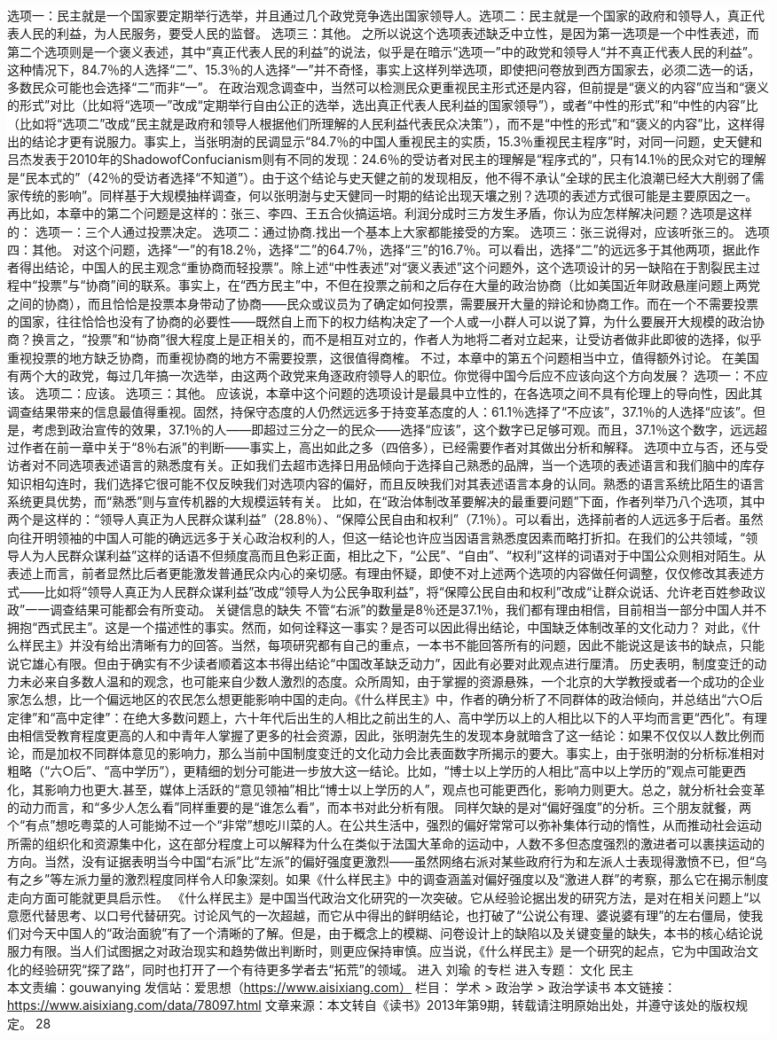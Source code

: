 选项一：民主就是一个国家要定期举行选举，并且通过几个政党竞争选出国家领导人。选项二：民主就是一个国家的政府和领导人，真正代表人民的利益，为人民服务，要受人民的监督。
选项三：其他。
之所以说这个选项表述缺乏中立性，是因为第一选项是一个中性表述，而第二个选项则是一个褒义表述，其中“真正代表人民的利益”的说法，似乎是在暗示“选项一”中的政党和领导人“并不真正代表人民的利益”。这种情况下，84.7％的人选择“二”、15.3％的人选择“一”并不奇怪，事实上这样列举选项，即使把问卷放到西方国家去，必须二选一的话，多数民众可能也会选择“二”而非“一”。
在政治观念调查中，当然可以检测民众更重视民主形式还是内容，但前提是“褒义的内容”应当和“褒义的形式”对比（比如将“选项一”改成“定期举行自由公正的选举，选出真正代表人民利益的国家领导”），或者“中性的形式”和“中性的内容”比（比如将“选项二”改成“民主就是政府和领导人根据他们所理解的人民利益代表民众决策”），而不是“中性的形式”和“褒义的内容”比，这样得出的结论才更有说服力。事实上，当张明澍的民调显示“84.7％的中国人重视民主的实质，15.3％重视民主程序”时，对同一问题，史天健和吕杰发表于2010年的ShadowofConfucianism则有不同的发现：24.6％的受访者对民主的理解是“程序式的”，只有14.1％的民众对它的理解是“民本式的”（42％的受访者选择“不知道”）。由于这个结论与史天健之前的发现相反，他不得不承认“全球的民主化浪潮已经大大削弱了儒家传统的影响”。同样基于大规模抽样调查，何以张明澍与史天健同一时期的结论出现天壤之别？选项的表述方式很可能是主要原因之一。
再比如，本章中的第二个问题是这样的：张三、李四、王五合伙搞运培。利润分成时三方发生矛盾，你认为应怎样解决问题？选项是这样的：
选项一：三个人通过投票决定。
选项二：通过协商.找出一个基本上大家都能接受的方案。
选项三：张三说得对，应该听张三的。
选项四：其他。
对这个问题，选择“一”的有18.2％，选择“二”的64.7％，选择“三”的16.7％。可以看出，选择“二”的远远多于其他两项，据此作者得出结论，中国人的民主观念“重协商而轻投票”。除上述“中性表述”对“褒义表述”这个问题外，这个选项设计的另一缺陷在于割裂民主过程中“投票”与“协商”间的联系。事实上，在“西方民主”中，不但在投票之前和之后存在大量的政治协商（比如美国近年财政悬崖问题上两党之间的协商），而且恰恰是投票本身带动了协商——民众或议员为了确定如何投票，需要展开大量的辩论和协商工作。而在一个不需要投票的国家，往往恰恰也没有了协商的必要性——既然自上而下的权力结构决定了一个人或一小群人可以说了算，为什么要展开大规模的政治协商？换言之，“投票”和“协商”很大程度上是正相关的，而不是相互对立的，作者人为地将二者对立起来，让受访者做非此即彼的选择，似乎重视投票的地方缺乏协商，而重视协商的地方不需要投票，这很值得商榷。
不过，本章中的第五个问题相当中立，值得额外讨论。
在美国有两个大的政党，每过几年搞一次选举，由这两个政党来角逐政府领导人的职位。你觉得中国今后应不应该向这个方向发展？
选项一：不应该。
选项二：应该。
选项三：其他。
应该说，本章中这个问题的选项设计是最具中立性的，在各选项之间不具有伦理上的导向性，因此其调查结果带来的信息最值得重视。固然，持保守态度的人仍然远远多于持变革态度的人：61.1％选择了“不应该”，37.1％的人选择“应该”。但是，考虑到政治宣传的效果，37.1％的人——即超过三分之一的民众——选择“应该”，这个数字已足够可观。而且，37.1％这个数字，远远超过作者在前一章中关于“8％右派”的判断——事实上，高出如此之多（四倍多），已经需要作者对其做出分析和解释。
选项中立与否，还与受访者对不同选项表述语言的熟悉度有关。正如我们去超市选择日用品倾向于选择自己熟悉的品牌，当一个选项的表述语言和我们脑中的库存知识相勾连时，我们选择它很可能不仅反映我们对选项内容的偏好，而且反映我们对其表述语言本身的认同。熟悉的语言系统比陌生的语言系统更具优势，而“熟悉”则与宣传机器的大规模运转有关。
比如，在“政治体制改革要解决的最重要问题”下面，作者列举乃八个选项，其中两个是这样的：“领导人真正为人民群众谋利益”（28.8％）、“保障公民自由和权利”（7.1％）。可以看出，选择前者的人远远多于后者。虽然向往开明领袖的中国人可能的确远远多于关心政治权利的人，但这一结论也许应当因语言熟悉度因素而略打折扣。在我们的公共领域，“领导人为人民群众谋利益”这样的话语不但频度高而且色彩正面，相比之下，“公民”、“自由”、“权利”这样的词语对于中国公众则相对陌生。从表述上而言，前者显然比后者更能激发普通民众内心的亲切感。有理由怀疑，即使不对上述两个选项的内容做任何调整，仅仅修改其表述方式——比如将“领导人真正为人民群众谋利益”改成“领导人为公民争取利益”，将“保障公民自由和权利”改成“让群众说话、允许老百姓参政议政”一一调查结果可能都会有所变动。
关键信息的缺失
不管“右派”的数量是8％还是37.1％，我们都有理由相信，目前相当一部分中国人并不拥抱“西式民主”。这是一个描述性的事实。然而，如何诠释这一事实？是否可以因此得出结论，中国缺乏体制改革的文化动力？
对此，《什么样民主》并没有给出清晰有力的回答。当然，每项研究都有自己的重点，一本书不能回答所有的问题，因此不能说这是该书的缺点，只能说它雄心有限。但由于确实有不少读者顺着这本书得出结论“中国改革缺乏动力”，因此有必要对此观点进行厘清。
历史表明，制度变迁的动力未必来自多数人温和的观念，也可能来自少数人激烈的态度。众所周知，由于掌握的资源悬殊，一个北京的大学教授或者一个成功的企业家怎么想，比一个偏远地区的农民怎么想更能影响中国的走向。《什么样民主》中，作者的确分析了不同群体的政治倾向，并总结出“六○后定律”和“高中定律”：在绝大多数问题上，六十年代后出生的人相比之前出生的人、高中学历以上的人相比以下的人平均而言更“西化”。有理由相信受教育程度更高的人和中青年人掌握了更多的社会资源，因此，张明澍先生的发现本身就暗含了这一结论：如果不仅仅以人数比例而论，而是加权不同群体意见的影响力，那么当前中国制度变迁的文化动力会比表面数字所揭示的要大。事实上，由于张明澍的分析标准相对粗略（“六○后”、“高中学历”），更精细的划分可能进一步放大这一结论。比如，“博士以上学历的人相比“高中以上学历的”观点可能更西化，其影响力也更大.甚至，媒体上活跃的“意见领袖”相比“博士以上学历的人”，观点也可能更西化，影响力则更大。总之，就分析社会变革的动力而言，和“多少人怎么看”同样重要的是“谁怎么看”，而本书对此分析有限。
同样欠缺的是对“偏好强度”的分析。三个朋友就餐，两个“有点”想吃粤菜的人可能拗不过一个“非常”想吃川菜的人。在公共生活中，强烈的偏好常常可以弥补集体行动的惰性，从而推动社会运动所需的组织化和资源集中化，这在部分程度上可以解释为什么在类似于法国大革命的运动中，人数不多但态度强烈的激进者可以裹挟运动的方向。当然，没有证据表明当今中国“右派”比“左派”的偏好强度更激烈——虽然网络右派对某些政府行为和左派人士表现得激愤不已，但“乌有之乡”等左派力量的激烈程度同样令人印象深刻。如果《什么样民主》中的调查涵盖对偏好强度以及“激进人群”的考察，那么它在揭示制度走向方面可能就更具启示性。
《什么样民主》是中国当代政治文化研究的一次突破。它从经验论据出发的研究方法，是对在相关问题上“以意愿代替思考、以口号代替研究。讨论风气的一次超越，而它从中得出的鲜明结论，也打破了“公说公有理、婆说婆有理”的左右僵局，使我们对今天中国人的“政治面貌”有了一个清晰的了解。但是，由于概念上的模糊、问卷设计上的缺陷以及关键变量的缺失，本书的核心结论说服力有限。当人们试图据之对政治现实和趋势做出判断时，则更应保持审慎。应当说，《什么样民主》是一个研究的起点，它为中国政治文化的经验研究“探了路”，同时也打开了一个有待更多学者去“拓荒”的领域。
进入 刘瑜 的专栏     进入专题： 文化   民主  
本文责编：gouwanying
发信站：爱思想（https://www.aisixiang.com）
栏目： 学术 > 政治学 > 政治学读书
本文链接：https://www.aisixiang.com/data/78097.html
文章来源：本文转自《读书》2013年第9期，转载请注明原始出处，并遵守该处的版权规定。
28